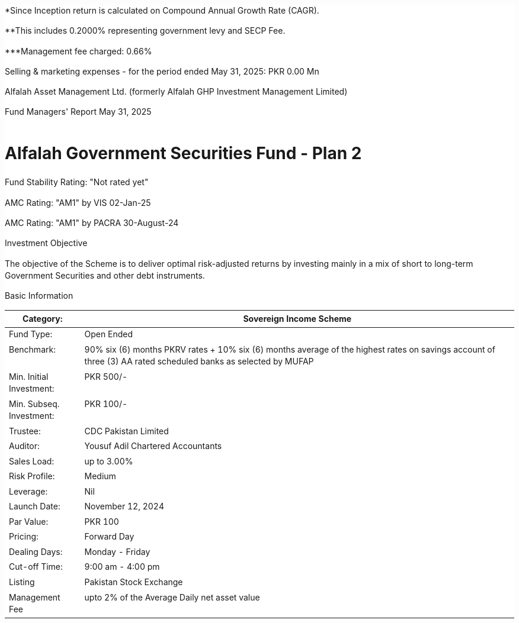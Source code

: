 \*Since Inception return is calculated on Compound Annual Growth Rate (CAGR).

\*\*This includes 0.2000% representing government levy and SECP Fee.

\*\*\*Management fee charged: 0.66%

Selling & marketing expenses - for the period ended May 31, 2025: PKR 0.00 Mn

Alfalah Asset Management Ltd. (formerly Alfalah GHP Investment Management Limited)

Fund Managers' Report May 31, 2025

# Alfalah Government Securities Fund - Plan 2

Fund Stability Rating: "Not rated yet"

AMC Rating: "AM1" by VIS 02-Jan-25

AMC Rating: "AM1" by PACRA 30-August-24

Investment Objective

The objective of the Scheme is to deliver optimal risk-adjusted returns by investing mainly in a mix of short to long-term Government Securities and other debt instruments.

Basic Information

| Category:                | Sovereign Income Scheme                                                                                                                                       |
| ------------------------ | ------------------------------------------------------------------------------------------------------------------------------------------------------------- |
| Fund Type:               | Open Ended                                                                                                                                                    |
| Benchmark:               | 90% six (6) months PKRV rates + 10% six (6) months average of the highest rates on savings account of three (3) AA rated scheduled banks as selected by MUFAP |
| Min. Initial Investment: | PKR 500/-                                                                                                                                                     |
| Min. Subseq. Investment: | PKR 100/-                                                                                                                                                     |
| Trustee:                 | CDC Pakistan Limited                                                                                                                                          |
| Auditor:                 | Yousuf Adil Chartered Accountants                                                                                                                             |
| Sales Load:              | up to 3.00%                                                                                                                                                   |
| Risk Profile:            | Medium                                                                                                                                                        |
| Leverage:                | Nil                                                                                                                                                           |
| Launch Date:             | November 12, 2024                                                                                                                                             |
| Par Value:               | PKR 100                                                                                                                                                       |
| Pricing:                 | Forward Day                                                                                                                                                   |
| Dealing Days:            | Monday - Friday                                                                                                                                               |
| Cut-off Time:            | 9:00 am - 4:00 pm                                                                                                                                             |
| Listing                  | Pakistan Stock Exchange                                                                                                                                       |
| Management Fee           | upto 2% of the Average Daily net asset value                                                                                                                  |
